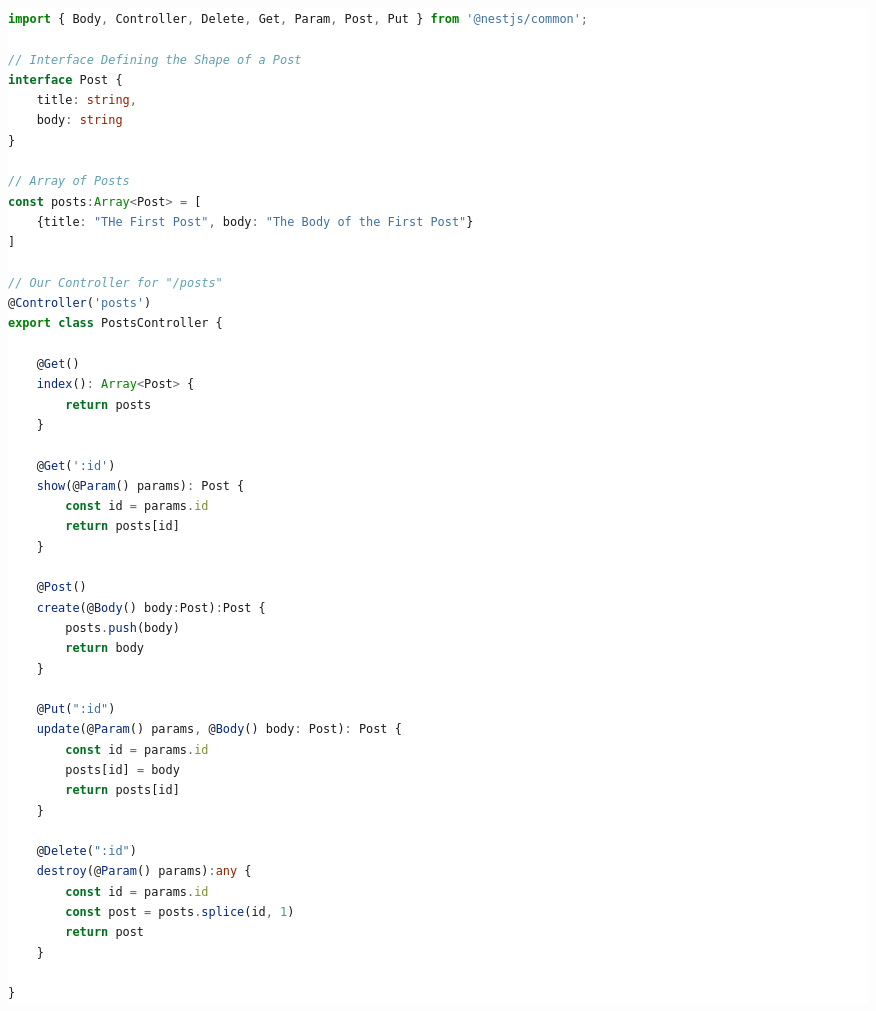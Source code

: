 ```ts
import { Body, Controller, Delete, Get, Param, Post, Put } from '@nestjs/common';

// Interface Defining the Shape of a Post
interface Post {
    title: string,
    body: string
}

// Array of Posts
const posts:Array<Post> = [
    {title: "THe First Post", body: "The Body of the First Post"}
]

// Our Controller for "/posts"
@Controller('posts')
export class PostsController {

    @Get()
    index(): Array<Post> {
        return posts
    }

    @Get(':id')
    show(@Param() params): Post {
        const id = params.id
        return posts[id]
    }

    @Post()
    create(@Body() body:Post):Post {
        posts.push(body)
        return body
    }

    @Put(":id")
    update(@Param() params, @Body() body: Post): Post {
        const id = params.id
        posts[id] = body
        return posts[id]
    }

    @Delete(":id")
    destroy(@Param() params):any {
        const id = params.id
        const post = posts.splice(id, 1)
        return post
    }

}
```
